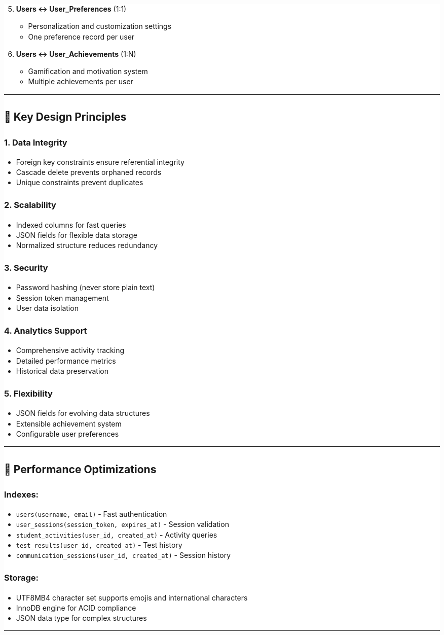 5. **Users ↔ User_Preferences** (1:1)
   - Personalization and customization settings
   - One preference record per user

6. **Users ↔ User_Achievements** (1:N)
   - Gamification and motivation system
   - Multiple achievements per user

---

## 🎯 Key Design Principles

### 1. **Data Integrity**
- Foreign key constraints ensure referential integrity
- Cascade delete prevents orphaned records
- Unique constraints prevent duplicates

### 2. **Scalability**
- Indexed columns for fast queries
- JSON fields for flexible data storage
- Normalized structure reduces redundancy

### 3. **Security**
- Password hashing (never store plain text)
- Session token management
- User data isolation

### 4. **Analytics Support**
- Comprehensive activity tracking
- Detailed performance metrics
- Historical data preservation

### 5. **Flexibility**
- JSON fields for evolving data structures
- Extensible achievement system
- Configurable user preferences

---

## 🚀 Performance Optimizations

### Indexes:
- `users(username, email)` - Fast authentication
- `user_sessions(session_token, expires_at)` - Session validation
- `student_activities(user_id, created_at)` - Activity queries
- `test_results(user_id, created_at)` - Test history
- `communication_sessions(user_id, created_at)` - Session history

### Storage:
- UTF8MB4 character set supports emojis and international characters
- InnoDB engine for ACID compliance
- JSON data type for complex structures

---
